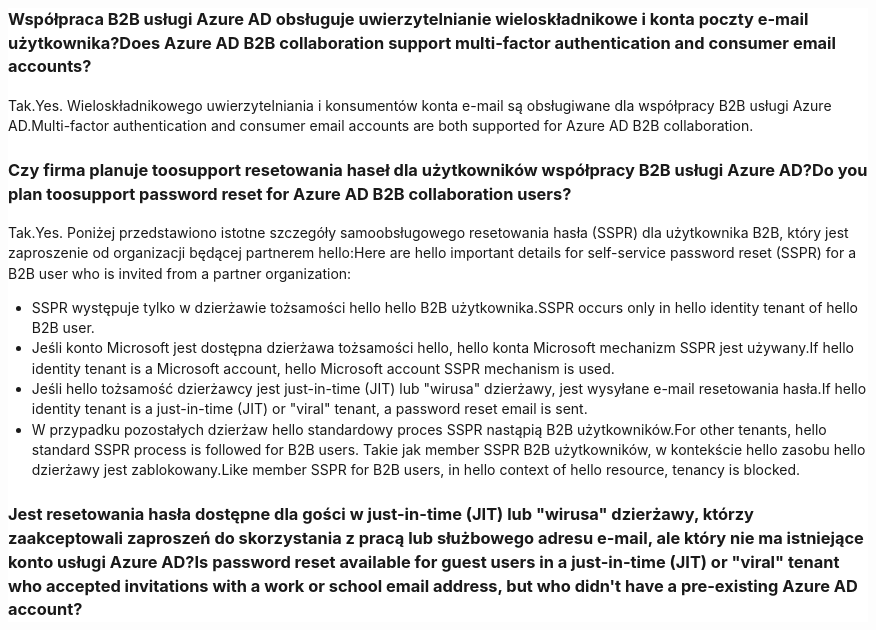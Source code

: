 ### <a name="does-azure-ad-b2b-collaboration-support-multi-factor-authentication-and-consumer-email-accounts"></a><span data-ttu-id="4e88a-156">Współpraca B2B usługi Azure AD obsługuje uwierzytelnianie wieloskładnikowe i konta poczty e-mail użytkownika?</span><span class="sxs-lookup"><span data-stu-id="4e88a-156">Does Azure AD B2B collaboration support multi-factor authentication and consumer email accounts?</span></span>
<span data-ttu-id="4e88a-157">Tak.</span><span class="sxs-lookup"><span data-stu-id="4e88a-157">Yes.</span></span> <span data-ttu-id="4e88a-158">Wieloskładnikowego uwierzytelniania i konsumentów konta e-mail są obsługiwane dla współpracy B2B usługi Azure AD.</span><span class="sxs-lookup"><span data-stu-id="4e88a-158">Multi-factor authentication and consumer email accounts are both supported for Azure AD B2B collaboration.</span></span>

### <a name="do-you-plan-toosupport-password-reset-for-azure-ad-b2b-collaboration-users"></a><span data-ttu-id="4e88a-159">Czy firma planuje toosupport resetowania haseł dla użytkowników współpracy B2B usługi Azure AD?</span><span class="sxs-lookup"><span data-stu-id="4e88a-159">Do you plan toosupport password reset for Azure AD B2B collaboration users?</span></span>
<span data-ttu-id="4e88a-160">Tak.</span><span class="sxs-lookup"><span data-stu-id="4e88a-160">Yes.</span></span> <span data-ttu-id="4e88a-161">Poniżej przedstawiono istotne szczegóły samoobsługowego resetowania hasła (SSPR) dla użytkownika B2B, który jest zaproszenie od organizacji będącej partnerem hello:</span><span class="sxs-lookup"><span data-stu-id="4e88a-161">Here are hello important details for self-service password reset (SSPR) for a B2B user who is invited from a partner organization:</span></span>
 
* <span data-ttu-id="4e88a-162">SSPR występuje tylko w dzierżawie tożsamości hello hello B2B użytkownika.</span><span class="sxs-lookup"><span data-stu-id="4e88a-162">SSPR occurs only in hello identity tenant of hello B2B user.</span></span>
* <span data-ttu-id="4e88a-163">Jeśli konto Microsoft jest dostępna dzierżawa tożsamości hello, hello konta Microsoft mechanizm SSPR jest używany.</span><span class="sxs-lookup"><span data-stu-id="4e88a-163">If hello identity tenant is a Microsoft account, hello Microsoft account SSPR mechanism is used.</span></span>
* <span data-ttu-id="4e88a-164">Jeśli hello tożsamość dzierżawcy jest just-in-time (JIT) lub "wirusa" dzierżawy, jest wysyłane e-mail resetowania hasła.</span><span class="sxs-lookup"><span data-stu-id="4e88a-164">If hello identity tenant is a just-in-time (JIT) or "viral" tenant, a password reset email is sent.</span></span>
* <span data-ttu-id="4e88a-165">W przypadku pozostałych dzierżaw hello standardowy proces SSPR nastąpią B2B użytkowników.</span><span class="sxs-lookup"><span data-stu-id="4e88a-165">For other tenants, hello standard SSPR process is followed for B2B users.</span></span> <span data-ttu-id="4e88a-166">Takie jak member SSPR B2B użytkowników, w kontekście hello zasobu hello dzierżawy jest zablokowany.</span><span class="sxs-lookup"><span data-stu-id="4e88a-166">Like member SSPR for B2B users, in hello context of hello resource, tenancy is blocked.</span></span> 

### <a name="is-password-reset-available-for-guest-users-in-a-just-in-time-jit-or-viral-tenant-who-accepted-invitations-with-a-work-or-school-email-address-but-who-didnt-have-a-pre-existing-azure-ad-account"></a><span data-ttu-id="4e88a-167">Jest resetowania hasła dostępne dla gości w just-in-time (JIT) lub "wirusa" dzierżawy, którzy zaakceptowali zaproszeń do skorzystania z pracą lub służbowego adresu e-mail, ale który nie ma istniejące konto usługi Azure AD?</span><span class="sxs-lookup"><span data-stu-id="4e88a-167">Is password reset available for guest users in a just-in-time (JIT) or "viral" tenant who accepted invitations with a work or school email address, but who didn't have a pre-existing Azure AD account?</span></span>